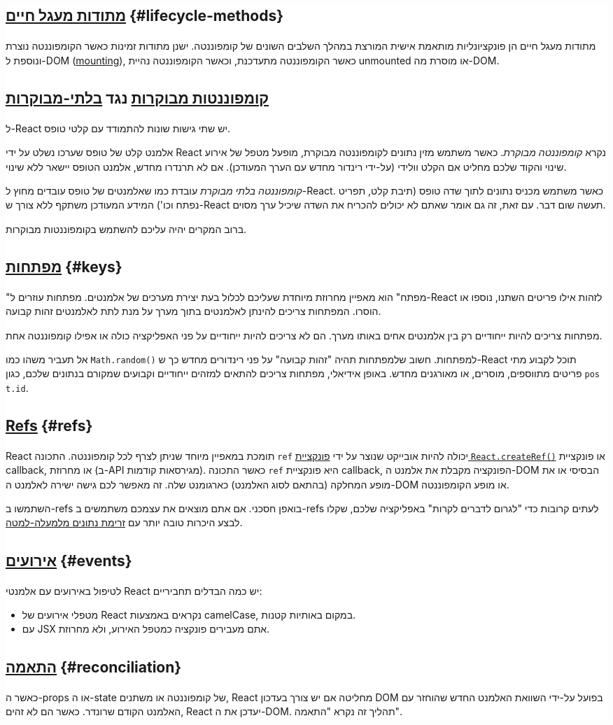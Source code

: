 ## [מתודות מעגל חיים](/docs/state-and-lifecycle.html#adding-lifecycle-methods-to-a-class) {#lifecycle-methods}

מתודות מעגל חיים הן פונקציונליות מותאמת אישית המורצת במהלך השלבים השונים של קומפוננטה. ישנן מתודות זמינות כאשר הקומפוננטה נוצרת ונוספת ל-DOM ([mounting](/docs/react-component.html#mounting)), כאשר הקומפוננטה מתעדכנת, וכאשר הקומפוננטה נהיית unmounted או מוסרת מה-DOM.

 ## [קומפוננטות מבוקרות](/docs/forms.html#controlled-components) נגד [בלתי-מבוקרות](/docs/uncontrolled-components.html)

ל-React יש שתי גישות שונות להתמודד עם קלטי טופס.

אלמנט קלט של טופס שערכו נשלט על ידי React נקרא *קומפוננטה מבוקרת*. כאשר משתמש מזין נתונים לקומפוננטה מבוקרת, מופעל מטפל של אירוע שינוי והקוד שלכם מחליט אם הקלט וולידי (על-ידי רינדור מחדש עם הערך המעודכן). אם לא תרנדרו מחדש, אלמנט הטופס יישאר ללא שינוי.

*קומפוננטה בלתי מבוקרת* עובדת כמו שאלמנטים של טופס עובדים מחוץ ל-React. כאשר משתמש מכניס נתונים לתוך שדה טופס (תיבת קלט, תפריט נפתח וכו') המידע המעודכן משתקף ללא צורך ש-React תעשה שום דבר. עם זאת, זה גם אומר שאתם לא יכולים להכריח את השדה שיכיל ערך מסוים.

ברוב המקרים יהיה עליכם להשתמש בקומפוננטות מבוקרות.

## [מפתחות](/docs/lists-and-keys.html) {#keys}

"מפתח" הוא מאפיין מחרוזת מיוחדת שעליכם לכלול בעת יצירת מערכים של אלמנטים. מפתחות עוזרים ל-React לזהות אילו פריטים השתנו, נוספו או הוסרו. המפתחות צריכים להינתן לאלמנטים בתוך מערך על מנת לתת לאלמנטים זהות קבועה.

מפתחות צריכים להיות ייחודיים רק בין אלמנטים אחים באותו מערך. הם לא צריכים להיות ייחודיים על פני האפליקציה כולה או אפילו קומפוננטה אחת.

אל תעביר משהו כמו `Math.random()` למפתחות. חשוב שלמפתחות תהיה "זהות קבועה" על פני רינדורים מחדש כך ש-React תוכל לקבוע מתי פריטים מתווספים, מוסרים, או מאורגנים מחדש. באופן אידיאלי, מפתחות צריכים להתאים למזהים ייחודיים וקבועים שמקורם בנתונים שלכם, כגון `post.id`.

## [Refs](/docs/refs-and-the-dom.html) {#refs}

React תומכת במאפיין מיוחד שניתן לצרף לכל קומפוננטה. התכונה `ref` יכולה להיות אובייקט שנוצר על ידי [פונקציית `React.createRef()`](/docs/react-api.html#reactcreateref) או פונקציית callback, או מחרוזת (ב-API מגירסאות קודמות). כאשר התכונה `ref` היא פונקציית callback, הפונקציה מקבלת את אלמנט ה-DOM הבסיסי או את מופע המחלקה (בהתאם לסוג האלמנט) כארגומנט שלה. זה מאפשר לכם גישה ישירה לאלמנט ה-DOM או מופע הקומפוננטה.

השתמשו ב-refs בואפן חסכני. אם אתם מוצאים את עצמכם משתמשים ב-refs לעתים קרובות כדי "לגרום לדברים לקרות" באפליקציה שלכם, שקלו לבצע היכרות טובה יותר עם [זרימת נתונים מלמעלה-למטה](/docs/lifting-state-up.html).

## [אירועים](/docs/handling-events.html) {#events}

לטיפול באירועים עם אלמנטי React יש כמה הבדלים תחביריים:

* מטפלי אירועים של React נקראים באמצעות camelCase, במקום באותיות קטנות.
* עם JSX אתם מעבירים פונקציה כמטפל האירוע, ולא מחרוזת.

## [התאמה](/docs/reconciliation.html) {#reconciliation}

כאשר ה-props או ה-state של קומפוננטה או משתנים, React מחליטה אם יש צורך בעדכון DOM בפועל על-ידי השוואת האלמנט החדש שהוחזר עם האלמנט הקודם שרונדר. כאשר הם לא זהים, React יעדכן את ה-DOM. תהליך זה נקרא "התאמה".
